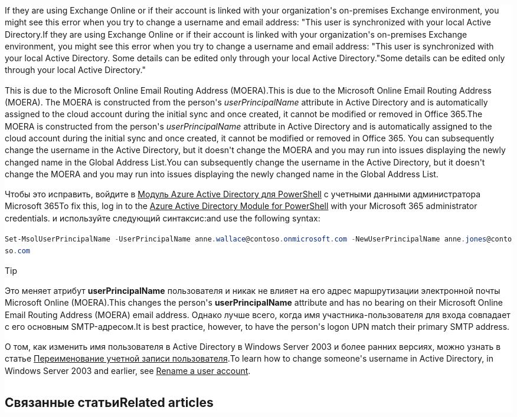 <span data-ttu-id="ef58c-221">If they are using Exchange Online or if their account is linked with your organization's on-premises Exchange environment, you might see this error when you try to change a username and email address: "This user is synchronized with your local Active Directory.</span><span class="sxs-lookup"><span data-stu-id="ef58c-221">If they are using Exchange Online or if their account is linked with your organization's on-premises Exchange environment, you might see this error when you try to change a username and email address: "This user is synchronized with your local Active Directory.</span></span> <span data-ttu-id="ef58c-222">Some details can be edited only through your local Active Directory."</span><span class="sxs-lookup"><span data-stu-id="ef58c-222">Some details can be edited only through your local Active Directory."</span></span>
  
<span data-ttu-id="ef58c-223">This is due to the Microsoft Online Email Routing Address (MOERA).</span><span class="sxs-lookup"><span data-stu-id="ef58c-223">This is due to the Microsoft Online Email Routing Address (MOERA).</span></span> <span data-ttu-id="ef58c-224">The MOERA is constructed from the person's  _userPrincipalName_ attribute in Active Directory and is automatically assigned to the cloud account during the initial sync and once created, it cannot be modified or removed in Office 365.</span><span class="sxs-lookup"><span data-stu-id="ef58c-224">The MOERA is constructed from the person's  _userPrincipalName_ attribute in Active Directory and is automatically assigned to the cloud account during the initial sync and once created, it cannot be modified or removed in Office 365.</span></span> <span data-ttu-id="ef58c-225">You can subsequently change the username in the Active Directory, but it doesn't change the MOERA and you may run into issues displaying the newly changed name in the Global Address List.</span><span class="sxs-lookup"><span data-stu-id="ef58c-225">You can subsequently change the username in the Active Directory, but it doesn't change the MOERA and you may run into issues displaying the newly changed name in the Global Address List.</span></span> 
  
<span data-ttu-id="ef58c-226">Чтобы это исправить, войдите в [Модуль Azure Active Directory для PowerShell]( https://go.microsoft.com/fwlink/?LinkId=823193) с учетными данными администратора Microsoft 365</span><span class="sxs-lookup"><span data-stu-id="ef58c-226">To fix this, log in to the [Azure Active Directory Module for PowerShell]( https://go.microsoft.com/fwlink/?LinkId=823193) with your Microsoft 365 administrator credentials.</span></span> <span data-ttu-id="ef58c-227">и используйте следующий синтаксис:</span><span class="sxs-lookup"><span data-stu-id="ef58c-227">and use the following syntax:</span></span> 
  
```powershell
Set-MsolUserPrincipalName -UserPrincipalName anne.wallace@contoso.onmicrosoft.com -NewUserPrincipalName anne.jones@contoso.com
```

> [!TIP]
> <span data-ttu-id="ef58c-228">Это меняет атрибут **userPrincipalName** пользователя и никак не влияет на его адрес маршрутизации электронной почты Microsoft Online (MOERA).</span><span class="sxs-lookup"><span data-stu-id="ef58c-228">This changes the person's **userPrincipalName** attribute and has no bearing on their Microsoft Online Email Routing Address (MOERA) email address.</span></span> <span data-ttu-id="ef58c-229">Однако лучше всего, когда имя участника-пользователя для входа совпадает с его основным SMTP-адресом.</span><span class="sxs-lookup"><span data-stu-id="ef58c-229">It is best practice, however, to have the person's logon UPN match their primary SMTP address.</span></span> 
  
<span data-ttu-id="ef58c-230">О том, как изменить имя пользователя в Active Directory в Windows Server 2003 и более ранних версиях, можно узнать в статье [Переименование учетной записи пользователя](https://go.microsoft.com/fwlink/?LinkId=809091).</span><span class="sxs-lookup"><span data-stu-id="ef58c-230">To learn how to change someone's username in Active Directory, in Windows Server 2003 and earlier, see [Rename a user account](https://go.microsoft.com/fwlink/?LinkId=809091).</span></span>
  
## <a name="related-articles"></a><span data-ttu-id="ef58c-231">Связанные статьи</span><span class="sxs-lookup"><span data-stu-id="ef58c-231">Related articles</span></span>

